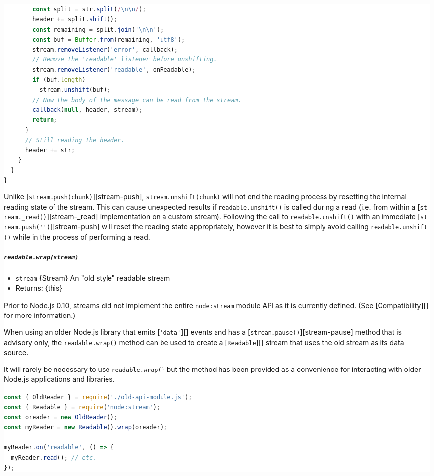 ```js
        const split = str.split(/\n\n/);
        header += split.shift();
        const remaining = split.join('\n\n');
        const buf = Buffer.from(remaining, 'utf8');
        stream.removeListener('error', callback);
        // Remove the 'readable' listener before unshifting.
        stream.removeListener('readable', onReadable);
        if (buf.length)
          stream.unshift(buf);
        // Now the body of the message can be read from the stream.
        callback(null, header, stream);
        return;
      }
      // Still reading the header.
      header += str;
    }
  }
}
```

Unlike [`stream.push(chunk)`][stream-push], `stream.unshift(chunk)` will not
end the reading process by resetting the internal reading state of the stream.
This can cause unexpected results if `readable.unshift()` is called during a
read (i.e. from within a [`stream._read()`][stream-_read] implementation on a
custom stream). Following the call to `readable.unshift()` with an immediate
[`stream.push('')`][stream-push] will reset the reading state appropriately,
however it is best to simply avoid calling `readable.unshift()` while in the
process of performing a read.

##### `readable.wrap(stream)`



* `stream` {Stream} An "old style" readable stream
* Returns: {this}

Prior to Node.js 0.10, streams did not implement the entire `node:stream`
module API as it is currently defined. (See [Compatibility][] for more
information.)

When using an older Node.js library that emits [`'data'`][] events and has a
[`stream.pause()`][stream-pause] method that is advisory only, the
`readable.wrap()` method can be used to create a [`Readable`][] stream that uses
the old stream as its data source.

It will rarely be necessary to use `readable.wrap()` but the method has been
provided as a convenience for interacting with older Node.js applications and
libraries.

```js
const { OldReader } = require('./old-api-module.js');
const { Readable } = require('node:stream');
const oreader = new OldReader();
const myReader = new Readable().wrap(oreader);

myReader.on('readable', () => {
  myReader.read(); // etc.
});
```
